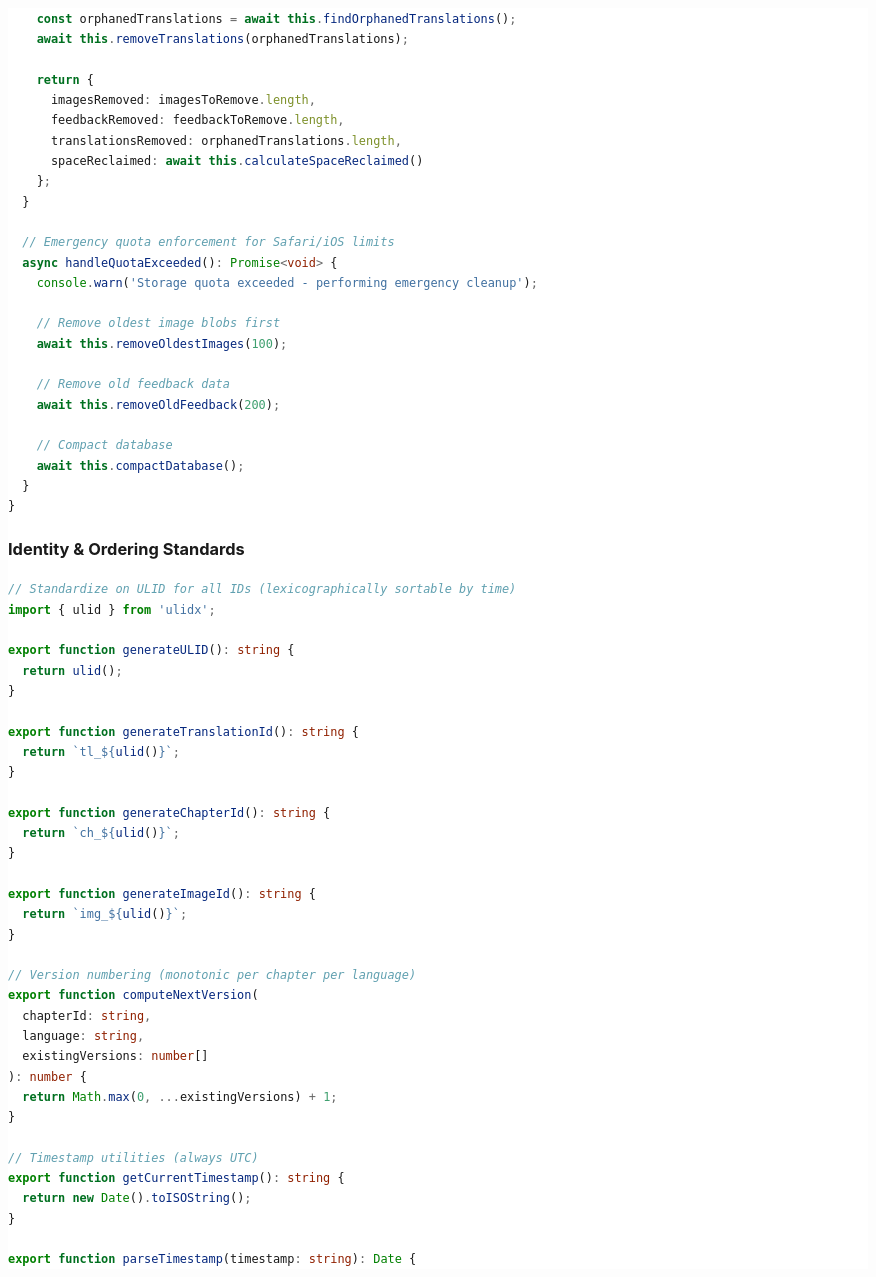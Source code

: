 ```typescript
    const orphanedTranslations = await this.findOrphanedTranslations();
    await this.removeTranslations(orphanedTranslations);

    return {
      imagesRemoved: imagesToRemove.length,
      feedbackRemoved: feedbackToRemove.length,
      translationsRemoved: orphanedTranslations.length,
      spaceReclaimed: await this.calculateSpaceReclaimed()
    };
  }

  // Emergency quota enforcement for Safari/iOS limits
  async handleQuotaExceeded(): Promise<void> {
    console.warn('Storage quota exceeded - performing emergency cleanup');
    
    // Remove oldest image blobs first
    await this.removeOldestImages(100);
    
    // Remove old feedback data
    await this.removeOldFeedback(200);
    
    // Compact database
    await this.compactDatabase();
  }
}
```

### Identity & Ordering Standards
```typescript
// Standardize on ULID for all IDs (lexicographically sortable by time)
import { ulid } from 'ulidx';

export function generateULID(): string {
  return ulid();
}

export function generateTranslationId(): string {
  return `tl_${ulid()}`;
}

export function generateChapterId(): string {
  return `ch_${ulid()}`;
}

export function generateImageId(): string {
  return `img_${ulid()}`;
}

// Version numbering (monotonic per chapter per language)
export function computeNextVersion(
  chapterId: string,
  language: string,
  existingVersions: number[]
): number {
  return Math.max(0, ...existingVersions) + 1;
}

// Timestamp utilities (always UTC)
export function getCurrentTimestamp(): string {
  return new Date().toISOString();
}

export function parseTimestamp(timestamp: string): Date {
```